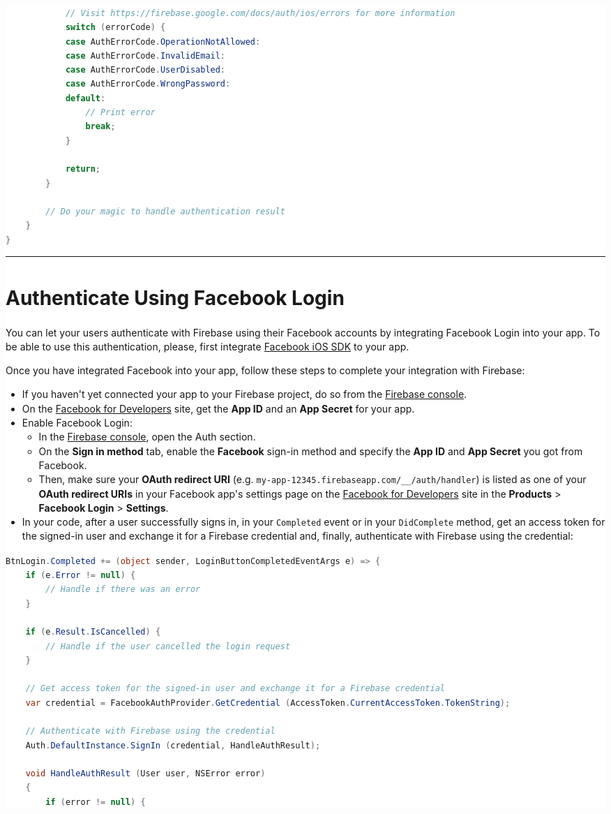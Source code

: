 ```csharp
			// Visit https://firebase.google.com/docs/auth/ios/errors for more information
			switch (errorCode) {
			case AuthErrorCode.OperationNotAllowed:
			case AuthErrorCode.InvalidEmail:
			case AuthErrorCode.UserDisabled:
			case AuthErrorCode.WrongPassword:
			default:
				// Print error
				break;
			}

			return;
		}

		// Do your magic to handle authentication result
	}
}
```

---

# Authenticate Using Facebook Login

You can let your users authenticate with Firebase using their Facebook accounts by integrating Facebook Login into your app. To be able to use this authentication, please, first integrate [Facebook iOS SDK][4] to your app.

Once you have integrated Facebook into your app, follow these steps to complete your integration with Firebase:

* If you haven't yet connected your app to your Firebase project, do so from the [Firebase console][1].
* On the [Facebook for Developers][5] site, get the **App ID** and an **App Secret** for your app.
* Enable Facebook Login:
  * In the [Firebase console][1], open the Auth section.
  * On the **Sign in method** tab, enable the **Facebook** sign-in method and specify the **App ID** and **App Secret** you got from Facebook.
  * Then, make sure your **OAuth redirect URI** (e.g. `my-app-12345.firebaseapp.com/__/auth/handler`) is listed as one of your **OAuth redirect URIs** in your Facebook app's settings page on the [Facebook for Developers][5] site in the **Products** > **Facebook Login** > **Settings**.
* In your code, after a user successfully signs in, in your `Completed` event or in your `DidComplete` method, get an access token for the signed-in user and exchange it for a Firebase credential and, finally, authenticate with Firebase using the credential:

```csharp
BtnLogin.Completed += (object sender, LoginButtonCompletedEventArgs e) => {
	if (e.Error != null) {
		// Handle if there was an error
	}

	if (e.Result.IsCancelled) {
		// Handle if the user cancelled the login request
	}

	// Get access token for the signed-in user and exchange it for a Firebase credential
	var credential = FacebookAuthProvider.GetCredential (AccessToken.CurrentAccessToken.TokenString);

	// Authenticate with Firebase using the credential
	Auth.DefaultInstance.SignIn (credential, HandleAuthResult);

	void HandleAuthResult (User user, NSError error)
	{
		if (error != null) {
```

[1]: https://firebase.google.com/console/
[2]: http://support.google.com/firebase/answer/7015592
[3]: https://components.xamarin.com/gettingstarted/googleiossignin
[4]: https://components.xamarin.com/gettingstarted/facebookios
[5]: https://developers.facebook.com/
[6]: https://console.firebase.google.com/u/0/project/_/settings/serviceaccounts/adminsdk
[7]: https://www.nuget.org/packages/xamarin.auth
[8]: https://components.xamarin.com/gettingstarted/xamarin.auth
[9]: https://apps.twitter.com/
[10]: https://github.com/settings/applications/new
[11]: https://github.com/settings/developers
[12]: https://support.google.com/firebase/answer/7000714
[14]: https://firebase.google.com/pricing/
[15]: https://firebase.google.com/docs/cloud-messaging/ios/certs
[16]: https://developer.apple.com/membercenter/index.action
[17]: https://firebase.google.com/docs/auth/admin/create-custom-tokens
[18]: https://components.xamarin.com/view/firebaseiosdynamiclinks
[19]: https://firebase.google.com/docs/auth/custom-email-handler
[20]: https://firebase.google.com/docs/auth/ios/account-linking
[note_icon]: https://cdn3.iconfinder.com/data/icons/UltimateGnome/22x22/apps/gnome-app-install-star.png
[warning_icon]: https://cdn2.iconfinder.com/data/icons/freecns-cumulus/32/519791-101_Warning-20.png